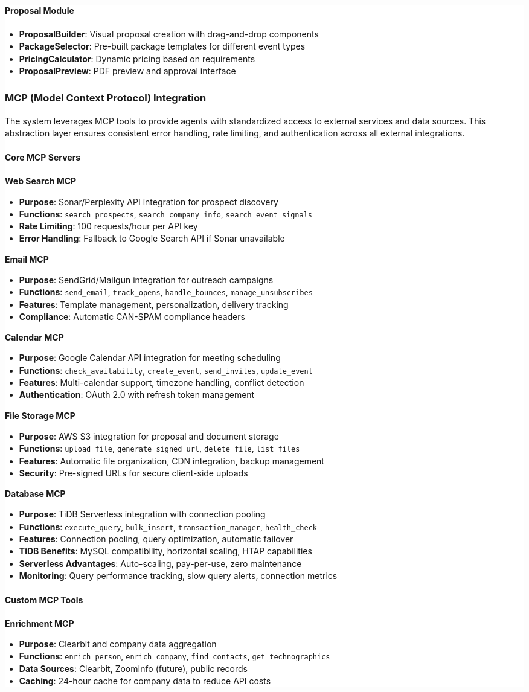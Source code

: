 #### Proposal Module
- **ProposalBuilder**: Visual proposal creation with drag-and-drop components
- **PackageSelector**: Pre-built package templates for different event types
- **PricingCalculator**: Dynamic pricing based on requirements
- **ProposalPreview**: PDF preview and approval interface

### MCP (Model Context Protocol) Integration

The system leverages MCP tools to provide agents with standardized access to external services and data sources. This abstraction layer ensures consistent error handling, rate limiting, and authentication across all external integrations.

#### Core MCP Servers

**Web Search MCP**
- **Purpose**: Sonar/Perplexity API integration for prospect discovery
- **Functions**: `search_prospects`, `search_company_info`, `search_event_signals`
- **Rate Limiting**: 100 requests/hour per API key
- **Error Handling**: Fallback to Google Search API if Sonar unavailable

**Email MCP**
- **Purpose**: SendGrid/Mailgun integration for outreach campaigns
- **Functions**: `send_email`, `track_opens`, `handle_bounces`, `manage_unsubscribes`
- **Features**: Template management, personalization, delivery tracking
- **Compliance**: Automatic CAN-SPAM compliance headers

**Calendar MCP**
- **Purpose**: Google Calendar API integration for meeting scheduling
- **Functions**: `check_availability`, `create_event`, `send_invites`, `update_event`
- **Features**: Multi-calendar support, timezone handling, conflict detection
- **Authentication**: OAuth 2.0 with refresh token management

**File Storage MCP**
- **Purpose**: AWS S3 integration for proposal and document storage
- **Functions**: `upload_file`, `generate_signed_url`, `delete_file`, `list_files`
- **Features**: Automatic file organization, CDN integration, backup management
- **Security**: Pre-signed URLs for secure client-side uploads

**Database MCP**
- **Purpose**: TiDB Serverless integration with connection pooling
- **Functions**: `execute_query`, `bulk_insert`, `transaction_manager`, `health_check`
- **Features**: Connection pooling, query optimization, automatic failover
- **TiDB Benefits**: MySQL compatibility, horizontal scaling, HTAP capabilities
- **Serverless Advantages**: Auto-scaling, pay-per-use, zero maintenance
- **Monitoring**: Query performance tracking, slow query alerts, connection metrics

#### Custom MCP Tools

**Enrichment MCP**
- **Purpose**: Clearbit and company data aggregation
- **Functions**: `enrich_person`, `enrich_company`, `find_contacts`, `get_technographics`
- **Data Sources**: Clearbit, ZoomInfo (future), public records
- **Caching**: 24-hour cache for company data to reduce API costs

